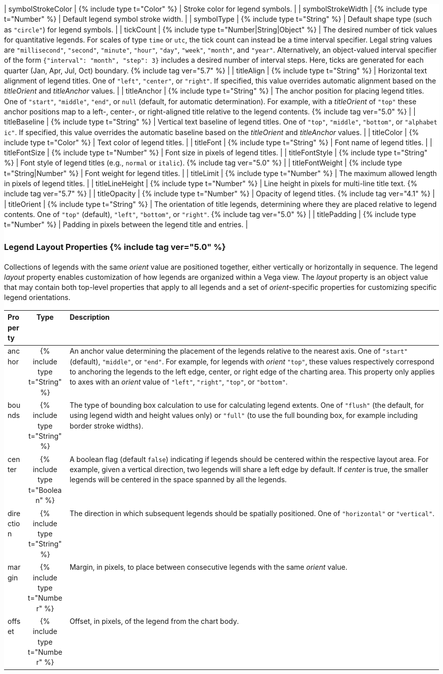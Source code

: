 | symbolStrokeColor     | {% include type t="Color" %}    | Stroke color for legend symbols. |
| symbolStrokeWidth     | {% include type t="Number" %}   | Default legend symbol stroke width. |
| symbolType            | {% include type t="String" %}   | Default shape type (such as `"circle"`) for legend symbols. |
| tickCount             | {% include type t="Number|String|Object" %} | The desired number of tick values for quantitative legends. For scales of type `time` or `utc`, the tick count can instead be a time interval specifier. Legal string values are `"millisecond"`, `"second"`, `"minute"`, `"hour"`, `"day"`, `"week"`, `"month"`, and `"year"`. Alternatively, an object-valued interval specifier of the form `{"interval": "month", "step": 3}` includes a desired number of interval steps. Here, ticks are generated for each quarter (Jan, Apr, Jul, Oct) boundary. {% include tag ver="5.7" %} |
| titleAlign            | {% include type t="String" %}   | Horizontal text alignment of legend titles. One of `"left"`, `"center"`, or `"right"`. If specified, this value overrides automatic alignment based on the _titleOrient_ and _titleAnchor_ values. |
| titleAnchor           | {% include type t="String" %}   | The anchor position for placing legend titles. One of `"start"`, `"middle"`, `"end"`, or `null` (default, for automatic determination). For example, with a _titleOrient_ of `"top"` these anchor positions map to a left-, center-, or right-aligned title relative to the legend contents. {% include tag ver="5.0" %} |
| titleBaseline         | {% include type t="String" %}   | Vertical text baseline of legend titles. One of `"top"`, `"middle"`, `"bottom"`, or `"alphabetic"`. If specified, this value overrides the automatic baseline based on the _titleOrient_ and _titleAnchor_ values. |
| titleColor            | {% include type t="Color" %}    | Text color of legend titles. |
| titleFont             | {% include type t="String" %}   | Font name of legend titles. |
| titleFontSize         | {% include type t="Number" %}   | Font size in pixels of legend titles. |
| titleFontStyle        | {% include type t="String" %}   | Font style of legend titles (e.g., `normal` or `italic`). {% include tag ver="5.0" %} |
| titleFontWeight       | {% include type t="String|Number" %}   | Font weight for legend titles. |
| titleLimit            | {% include type t="Number" %}   | The maximum allowed length in pixels of legend titles. |
| titleLineHeight       | {% include type t="Number" %}   | Line height in pixels for multi-line title text. {% include tag ver="5.7" %} |
| titleOpacity          | {% include type t="Number" %}   | Opacity of legend titles. {% include tag ver="4.1" %} |
| titleOrient           | {% include type t="String" %}  | The orientation of title legends, determining where they are placed relative to legend contents. One of `"top"` (default), `"left"`, `"bottom"`, or `"right"`. {% include tag ver="5.0" %} |
| titlePadding          | {% include type t="Number" %}   | Padding in pixels between the legend title and entries. |

### <a name="legends-layout"></a>Legend Layout Properties {% include tag ver="5.0" %}

Collections of legends with the same *orient* value are positioned together, either vertically or horizontally in sequence. The legend *layout* property enables customization of how legends are organized within a Vega view. The *layout* property is an object value that may contain both top-level properties that apply to all legends and a set of *orient*-specific properties for customizing specific legend orientations.

| Property              | Type                            | Description    |
| :-------------------- | :-----------------------------: | :------------- |
| anchor                | {% include type t="String" %}   | An anchor value determining the placement of the legends relative to the nearest axis. One of `"start"` (default), `"middle"`, or `"end"`. For example, for legends with *orient* `"top"`, these values respectively correspond to anchoring the legends to the left edge, center, or right edge of the charting area. This property only applies to axes with an *orient* value of `"left"`, `"right"`, `"top"`, or `"bottom"`.|
| bounds                | {% include type t="String" %}   | The type of bounding box calculation to use for calculating legend extents. One of `"flush"` (the default, for using legend width and height values only) or `"full"` (to use the full bounding box, for example including border stroke widths).|
| center                | {% include type t="Boolean" %}  | A boolean flag (default `false`) indicating if legends should be centered within the respective layout area. For example, given a vertical direction, two legends will share a left edge by default. If *center* is true, the smaller legends will be centered in the space spanned by all the legends.|
| direction             | {% include type t="String" %}   | The direction in which subsequent legends should be spatially positioned. One of `"horizontal"` or `"vertical"`.|
| margin                | {% include type t="Number" %}   | Margin, in pixels, to place between consecutive legends with the same *orient* value. |
| offset                | {% include type t="Number" %}   | Offset, in pixels, of the legend from the chart body. |
